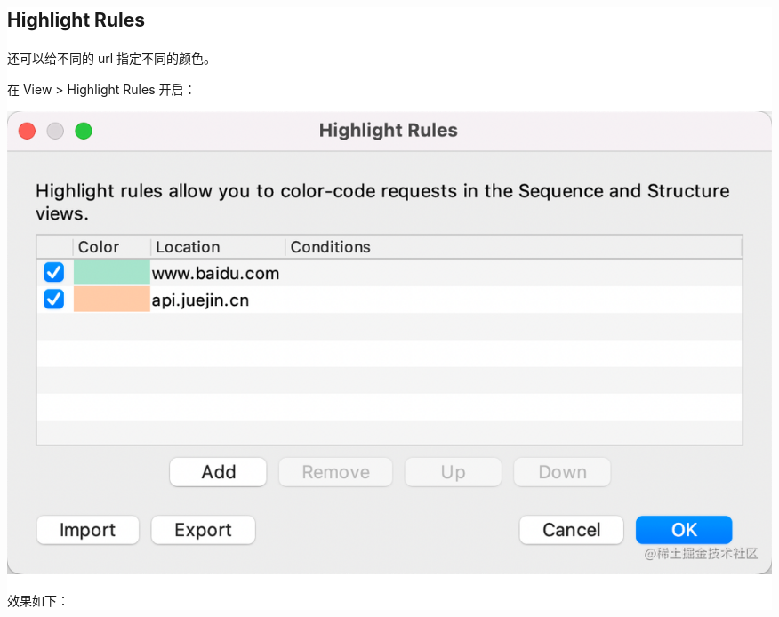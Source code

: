 ## Highlight Rules

还可以给不同的 url 指定不同的颜色。

在 View > Highlight Rules 开启：

![](./images/3a0509a6653240f5a48db21f7bdc7e07~tplv-k3u1fbpfcp-watermark.image.png)

效果如下：

